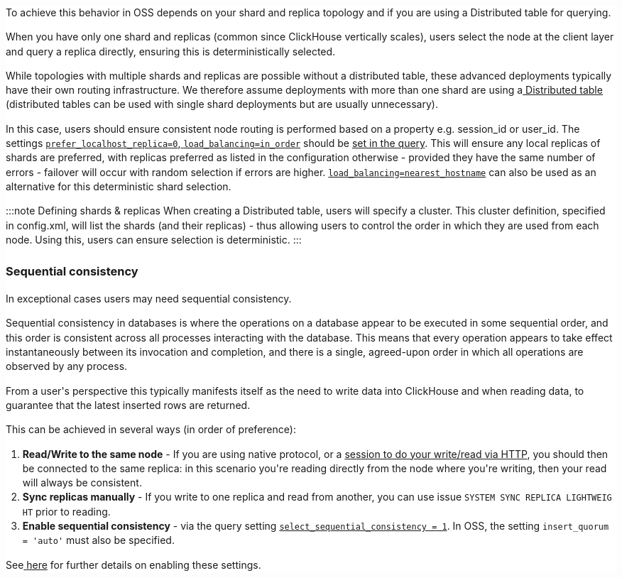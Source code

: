 To achieve this behavior in OSS depends on your shard and replica topology and if you are using a Distributed table for querying.

When you have only one shard and replicas (common since ClickHouse vertically scales), users select the node at the client layer and query a replica directly, ensuring this is deterministically selected.

While topologies with multiple shards and replicas are possible without a distributed table, these advanced deployments typically have their own routing infrastructure. We therefore assume deployments with more than one shard are using a[ Distributed table](/docs/en/engines/table-engines/special/distributed) (distributed tables can be used with single shard deployments but are usually unnecessary).

In this case, users should ensure consistent node routing is performed based on a property e.g. session_id or user_id. The settings [`prefer_localhost_replica=0`](https://clickhouse.com/docs/en/operations/settings/settings#prefer-localhost-replica),[ `load_balancing=in_order`](/docs/en/operations/settings/settings#load_balancing) should be [set in the query](/docs/en/operations/settings/query-level). This will ensure any local replicas of shards are preferred, with replicas preferred as listed in the configuration otherwise - provided they have the same number of errors - failover will occur with random selection if errors are higher. [ `load_balancing=nearest_hostname`](/docs/en/operations/settings/settings#load_balancing) can also be used as an alternative for this deterministic shard selection.

:::note Defining shards & replicas
When creating a Distributed table, users will specify a cluster. This cluster definition, specified in config.xml, will list the shards (and their replicas) - thus allowing users to control the order in which they are used from each node. Using this, users can ensure selection is deterministic.
:::

### Sequential consistency

In exceptional cases users may need sequential consistency.

Sequential consistency in databases is where the operations on a database appear to be executed in some sequential order, and this order is consistent across all processes interacting with the database. This means that every operation appears to take effect instantaneously between its invocation and completion, and there is a single, agreed-upon order in which all operations are observed by any process.

From a user's perspective this typically manifests itself as the need to write data into ClickHouse and when reading data, to guarantee that the latest inserted rows are returned.

This can be achieved in several ways (in order of preference):

1. **Read/Write to the same node** - If you are using native protocol, or a [session to do your write/read via HTTP](/docs/en/interfaces/http#default-database), you should then be connected to the same replica: in this scenario you're reading directly from the node where you're writing, then your read will always be consistent.
2. **Sync replicas manually** - If you write to one replica and read from another, you can use issue `SYSTEM SYNC REPLICA LIGHTWEIGHT` prior to reading.
3. **Enable sequential consistency** - via the query setting [ `select_sequential_consistency = 1`](/docs/en/operations/settings/settings#select_sequential_consistency). In OSS, the setting `insert_quorum = 'auto'` must also be specified.

See[ here](/docs/en/cloud/reference/shared-merge-tree#consistency) for further details on enabling these settings.
